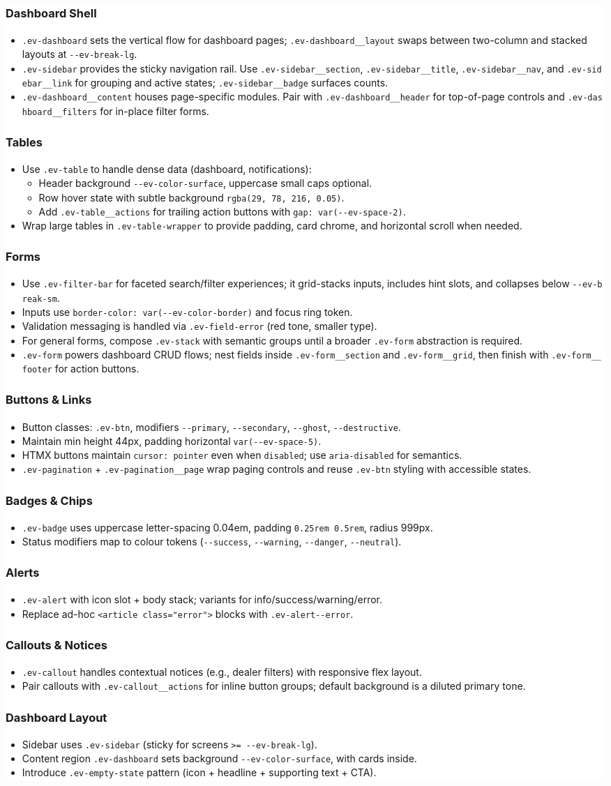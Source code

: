 ### Dashboard Shell
- `.ev-dashboard` sets the vertical flow for dashboard pages; `.ev-dashboard__layout` swaps between two-column and stacked layouts at `--ev-break-lg`.
- `.ev-sidebar` provides the sticky navigation rail. Use `.ev-sidebar__section`, `.ev-sidebar__title`, `.ev-sidebar__nav`, and `.ev-sidebar__link` for grouping and active states; `.ev-sidebar__badge` surfaces counts.
- `.ev-dashboard__content` houses page-specific modules. Pair with `.ev-dashboard__header` for top-of-page controls and `.ev-dashboard__filters` for in-place filter forms.

### Tables
- Use `.ev-table` to handle dense data (dashboard, notifications):
  - Header background `--ev-color-surface`, uppercase small caps optional.
  - Row hover state with subtle background `rgba(29, 78, 216, 0.05)`.
  - Add `.ev-table__actions` for trailing action buttons with `gap: var(--ev-space-2)`.
- Wrap large tables in `.ev-table-wrapper` to provide padding, card chrome, and horizontal scroll when needed.

### Forms
- Use `.ev-filter-bar` for faceted search/filter experiences; it grid-stacks inputs, includes hint slots, and collapses below `--ev-break-sm`.
- Inputs use `border-color: var(--ev-color-border)` and focus ring token.
- Validation messaging is handled via `.ev-field-error` (red tone, smaller type).
- For general forms, compose `.ev-stack` with semantic groups until a broader `.ev-form` abstraction is required.
- `.ev-form` powers dashboard CRUD flows; nest fields inside `.ev-form__section` and `.ev-form__grid`, then finish with `.ev-form__footer` for action buttons.

### Buttons & Links
- Button classes: `.ev-btn`, modifiers `--primary`, `--secondary`, `--ghost`, `--destructive`.
- Maintain min height 44px, padding horizontal `var(--ev-space-5)`.
- HTMX buttons maintain `cursor: pointer` even when `disabled`; use `aria-disabled` for semantics.
- `.ev-pagination` + `.ev-pagination__page` wrap paging controls and reuse `.ev-btn` styling with accessible states.

### Badges & Chips
- `.ev-badge` uses uppercase letter-spacing 0.04em, padding `0.25rem 0.5rem`, radius 999px.
- Status modifiers map to colour tokens (`--success`, `--warning`, `--danger`, `--neutral`).

### Alerts
- `.ev-alert` with icon slot + body stack; variants for info/success/warning/error.
- Replace ad-hoc `<article class="error">` blocks with `.ev-alert--error`.

### Callouts & Notices
- `.ev-callout` handles contextual notices (e.g., dealer filters) with responsive flex layout.
- Pair callouts with `.ev-callout__actions` for inline button groups; default background is a diluted primary tone.

### Dashboard Layout
- Sidebar uses `.ev-sidebar` (sticky for screens `>= --ev-break-lg`).
- Content region `.ev-dashboard` sets background `--ev-color-surface`, with cards inside.
- Introduce `.ev-empty-state` pattern (icon + headline + supporting text + CTA).
